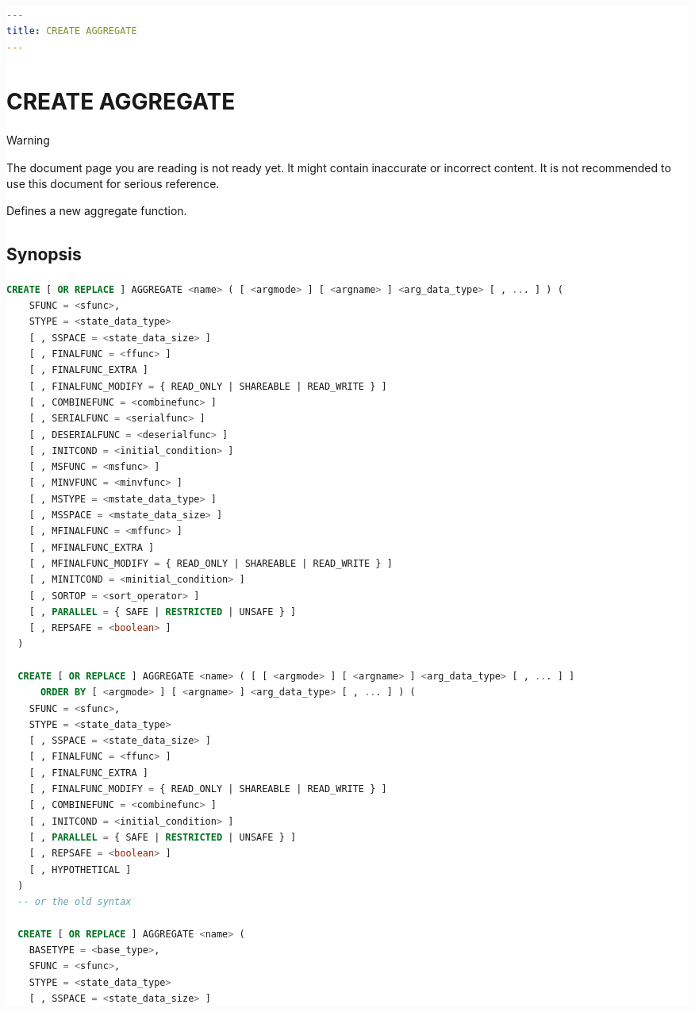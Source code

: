 ```yaml
---
title: CREATE AGGREGATE
---
```


# CREATE AGGREGATE

> [!WARNING]
> The document page you are reading is not ready yet. It might contain inaccurate or incorrect content. It is not recommended to use this document for serious reference.

Defines a new aggregate function.

## Synopsis

```sql
CREATE [ OR REPLACE ] AGGREGATE <name> ( [ <argmode> ] [ <argname> ] <arg_data_type> [ , ... ] ) (
    SFUNC = <sfunc>,
    STYPE = <state_data_type>
    [ , SSPACE = <state_data_size> ]
    [ , FINALFUNC = <ffunc> ]
    [ , FINALFUNC_EXTRA ]
    [ , FINALFUNC_MODIFY = { READ_ONLY | SHAREABLE | READ_WRITE } ]
    [ , COMBINEFUNC = <combinefunc> ]
    [ , SERIALFUNC = <serialfunc> ]
    [ , DESERIALFUNC = <deserialfunc> ]
    [ , INITCOND = <initial_condition> ]
    [ , MSFUNC = <msfunc> ]
    [ , MINVFUNC = <minvfunc> ]
    [ , MSTYPE = <mstate_data_type> ]
    [ , MSSPACE = <mstate_data_size> ]
    [ , MFINALFUNC = <mffunc> ]
    [ , MFINALFUNC_EXTRA ]
    [ , MFINALFUNC_MODIFY = { READ_ONLY | SHAREABLE | READ_WRITE } ]
    [ , MINITCOND = <minitial_condition> ]
    [ , SORTOP = <sort_operator> ]
    [ , PARALLEL = { SAFE | RESTRICTED | UNSAFE } ]
    [ , REPSAFE = <boolean> ]
  )
  
  CREATE [ OR REPLACE ] AGGREGATE <name> ( [ [ <argmode> ] [ <argname> ] <arg_data_type> [ , ... ] ]
      ORDER BY [ <argmode> ] [ <argname> ] <arg_data_type> [ , ... ] ) (
    SFUNC = <sfunc>,
    STYPE = <state_data_type>
    [ , SSPACE = <state_data_size> ]
    [ , FINALFUNC = <ffunc> ]
    [ , FINALFUNC_EXTRA ]
    [ , FINALFUNC_MODIFY = { READ_ONLY | SHAREABLE | READ_WRITE } ]
    [ , COMBINEFUNC = <combinefunc> ]
    [ , INITCOND = <initial_condition> ]
    [ , PARALLEL = { SAFE | RESTRICTED | UNSAFE } ]
    [ , REPSAFE = <boolean> ]
    [ , HYPOTHETICAL ]
  )
  -- or the old syntax
  
  CREATE [ OR REPLACE ] AGGREGATE <name> (
    BASETYPE = <base_type>,
    SFUNC = <sfunc>,
    STYPE = <state_data_type>
    [ , SSPACE = <state_data_size> ]
```